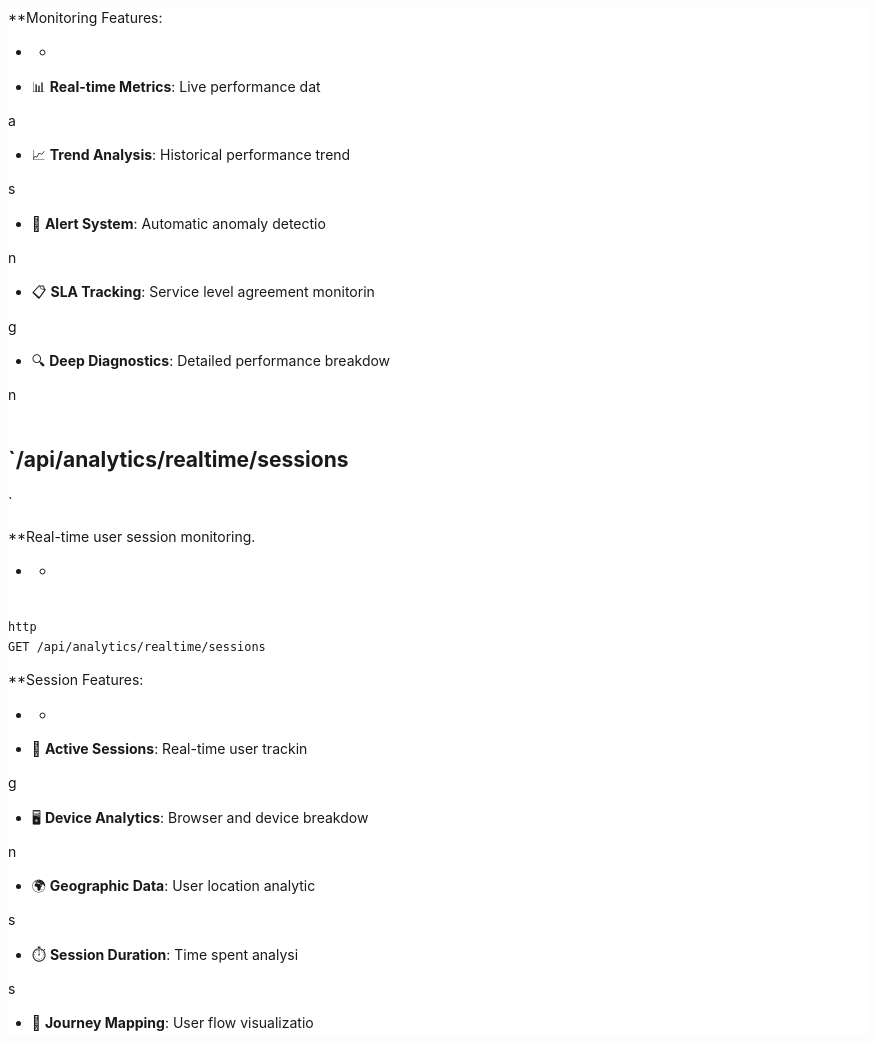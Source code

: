**Monitoring Features:

* *

- 📊 **Real-time Metrics**: Live performance dat

a

- 📈 **Trend Analysis**: Historical performance trend

s

- 🚨 **Alert System**: Automatic anomaly detectio

n

- 📋 **SLA Tracking**: Service level agreement monitorin

g

- 🔍 **Deep Diagnostics**: Detailed performance breakdow

n

#

## `/api/analytics/realtime/sessions

`

**Real-time user session monitoring.

* *

```

http
GET /api/analytics/realtime/sessions

```

**Session Features:

* *

- 👥 **Active Sessions**: Real-time user trackin

g

- 🖥️ **Device Analytics**: Browser and device breakdow

n

- 🌍 **Geographic Data**: User location analytic

s

- ⏱️ **Session Duration**: Time spent analysi

s

- 📱 **Journey Mapping**: User flow visualizatio
